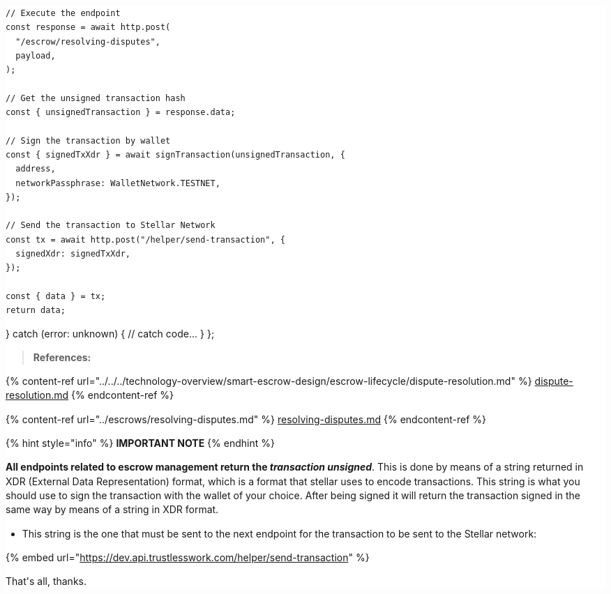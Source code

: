     // Execute the endpoint
    const response = await http.post(
      "/escrow/resolving-disputes",
      payload,
    );

    // Get the unsigned transaction hash
    const { unsignedTransaction } = response.data;

    // Sign the transaction by wallet
    const { signedTxXdr } = await signTransaction(unsignedTransaction, {
      address,
      networkPassphrase: WalletNetwork.TESTNET,
    });

    // Send the transaction to Stellar Network
    const tx = await http.post("/helper/send-transaction", {
      signedXdr: signedTxXdr,
    });

    const { data } = tx;
    return data;
  } catch (error: unknown) {
   // catch code...
  }
};
</code></pre>



> **References:**

{% content-ref url="../../../technology-overview/smart-escrow-design/escrow-lifecycle/dispute-resolution.md" %}
[dispute-resolution.md](../../../technology-overview/smart-escrow-design/escrow-lifecycle/dispute-resolution.md)
{% endcontent-ref %}

{% content-ref url="../escrows/resolving-disputes.md" %}
[resolving-disputes.md](../escrows/resolving-disputes.md)
{% endcontent-ref %}



{% hint style="info" %}
**IMPORTANT NOTE**
{% endhint %}

**All endpoints related to escrow management return the&#x20;**_**transaction unsigned**_. This is done by means of a string returned in XDR (External Data Representation) format, which is a format that stellar uses to encode transactions. This string is what you should use to sign the transaction with the wallet of your choice. After being signed it will return the transaction signed in the same way by means of a string in XDR format.&#x20;

* This string is the one that must be sent to the next endpoint for the transaction to be sent to the Stellar network:&#x20;

{% embed url="https://dev.api.trustlesswork.com/helper/send-transaction" %}

That's all, thanks.
